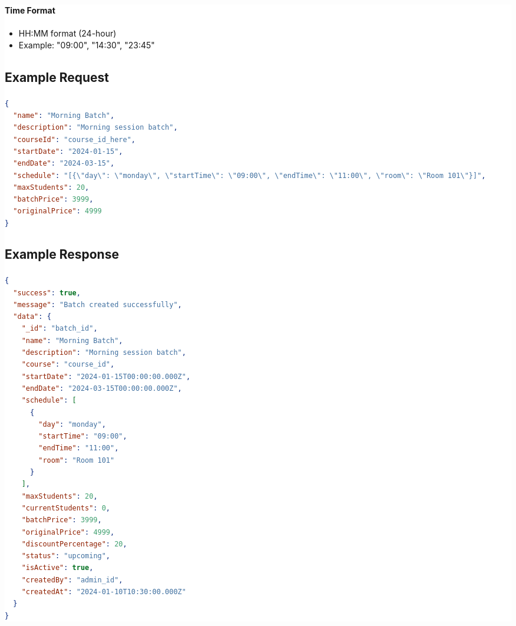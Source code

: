 #### Time Format
- HH:MM format (24-hour)
- Example: "09:00", "14:30", "23:45"

## Example Request

```json
{
  "name": "Morning Batch",
  "description": "Morning session batch",
  "courseId": "course_id_here",
  "startDate": "2024-01-15",
  "endDate": "2024-03-15",
  "schedule": "[{\"day\": \"monday\", \"startTime\": \"09:00\", \"endTime\": \"11:00\", \"room\": \"Room 101\"}]",
  "maxStudents": 20,
  "batchPrice": 3999,
  "originalPrice": 4999
}
```

## Example Response

```json
{
  "success": true,
  "message": "Batch created successfully",
  "data": {
    "_id": "batch_id",
    "name": "Morning Batch",
    "description": "Morning session batch",
    "course": "course_id",
    "startDate": "2024-01-15T00:00:00.000Z",
    "endDate": "2024-03-15T00:00:00.000Z",
    "schedule": [
      {
        "day": "monday",
        "startTime": "09:00",
        "endTime": "11:00",
        "room": "Room 101"
      }
    ],
    "maxStudents": 20,
    "currentStudents": 0,
    "batchPrice": 3999,
    "originalPrice": 4999,
    "discountPercentage": 20,
    "status": "upcoming",
    "isActive": true,
    "createdBy": "admin_id",
    "createdAt": "2024-01-10T10:30:00.000Z"
  }
}
```
